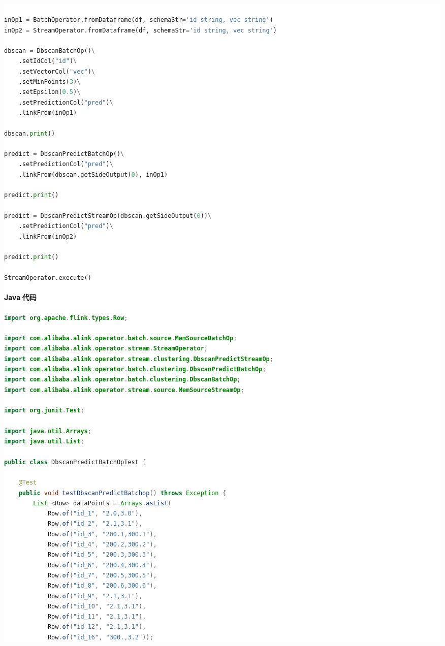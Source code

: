 ```python

inOp1 = BatchOperator.fromDataframe(df, schemaStr='id string, vec string')
inOp2 = StreamOperator.fromDataframe(df, schemaStr='id string, vec string')

dbscan = DbscanBatchOp()\
    .setIdCol("id")\
    .setVectorCol("vec")\
    .setMinPoints(3)\
    .setEpsilon(0.5)\
    .setPredictionCol("pred")\
    .linkFrom(inOp1)

dbscan.print()

predict = DbscanPredictBatchOp()\
    .setPredictionCol("pred")\
    .linkFrom(dbscan.getSideOutput(0), inOp1)
    
predict.print()

predict = DbscanPredictStreamOp(dbscan.getSideOutput(0))\
    .setPredictionCol("pred")\
    .linkFrom(inOp2)
    
predict.print()

StreamOperator.execute()
```

#### Java 代码
```java
import org.apache.flink.types.Row;

import com.alibaba.alink.operator.batch.source.MemSourceBatchOp;
import com.alibaba.alink.operator.stream.StreamOperator;
import com.alibaba.alink.operator.stream.clustering.DbscanPredictStreamOp;
import com.alibaba.alink.operator.batch.clustering.DbscanPredictBatchOp;
import com.alibaba.alink.operator.batch.clustering.DbscanBatchOp;
import com.alibaba.alink.operator.stream.source.MemSourceStreamOp;

import org.junit.Test;

import java.util.Arrays;
import java.util.List;

public class DbscanPredictBatchOpTest {

	@Test
	public void testDbscanPredictBatchop() throws Exception {
		List <Row> dataPoints = Arrays.asList(
			Row.of("id_1", "2.0,3.0"),
			Row.of("id_2", "2.1,3.1"),
			Row.of("id_3", "200.1,300.1"),
			Row.of("id_4", "200.2,300.2"),
			Row.of("id_5", "200.3,300.3"),
			Row.of("id_6", "200.4,300.4"),
			Row.of("id_7", "200.5,300.5"),
			Row.of("id_8", "200.6,300.6"),
			Row.of("id_9", "2.1,3.1"),
			Row.of("id_10", "2.1,3.1"),
			Row.of("id_11", "2.1,3.1"),
			Row.of("id_12", "2.1,3.1"),
			Row.of("id_16", "300.,3.2"));
```